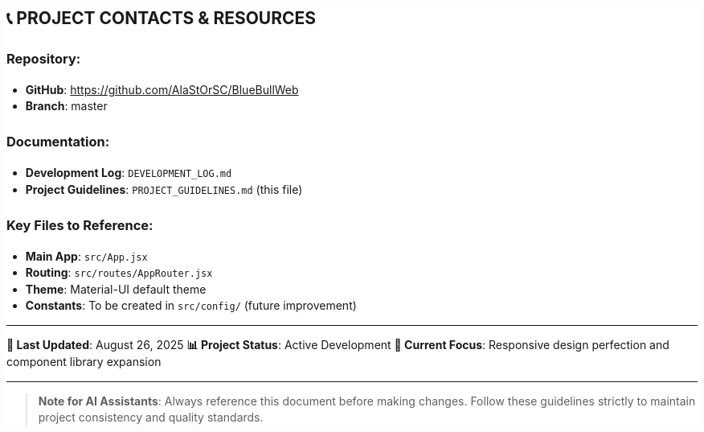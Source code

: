 
## 📞 **PROJECT CONTACTS & RESOURCES**

### **Repository:**
- **GitHub**: https://github.com/AlaStOrSC/BlueBullWeb
- **Branch**: master

### **Documentation:**
- **Development Log**: `DEVELOPMENT_LOG.md`
- **Project Guidelines**: `PROJECT_GUIDELINES.md` (this file)

### **Key Files to Reference:**
- **Main App**: `src/App.jsx`
- **Routing**: `src/routes/AppRouter.jsx`
- **Theme**: Material-UI default theme
- **Constants**: To be created in `src/config/` (future improvement)

---

**📝 Last Updated**: August 26, 2025
**📊 Project Status**: Active Development
**🎯 Current Focus**: Responsive design perfection and component library expansion

---

> **Note for AI Assistants**: Always reference this document before making changes. Follow these guidelines strictly to maintain project consistency and quality standards.
